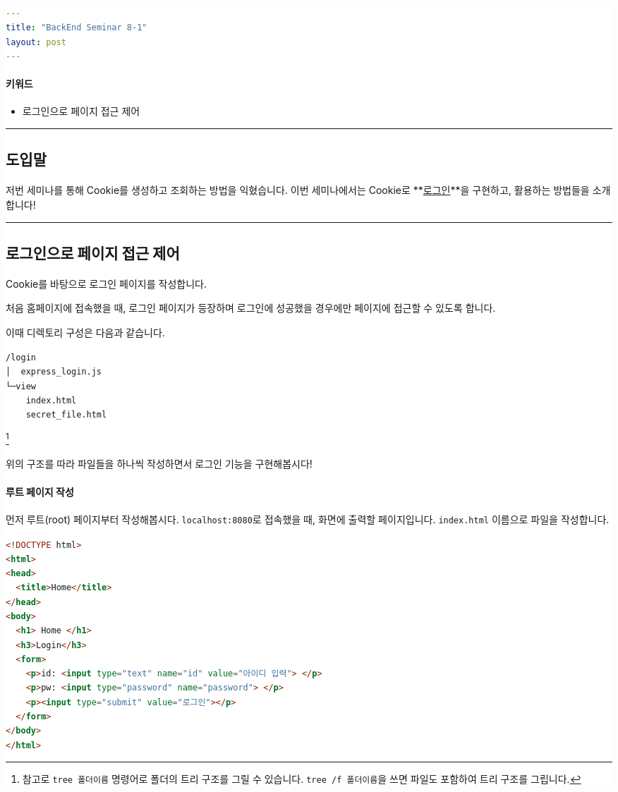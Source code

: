 ```yaml
---
title: "BackEnd Seminar 8-1"
layout: post
---
```


#### 키워드
- 로그인으로 페이지 접근 제어

<hr>

## 도입말

저번 세미나를 통해 Cookie를 생성하고 조회하는 방법을 익혔습니다. 이번 세미나에서는 Cookie로 **<u>로그인</u>**을 구현하고, 활용하는 방법들을 소개합니다!

<hr>

## 로그인으로 페이지 접근 제어

Cookie를 바탕으로 로그인 페이지를 작성합니다. 

처음 홈페이지에 접속했을 때, 로그인 페이지가 등장하며 로그인에 성공했을 경우에만 페이지에 접근할 수 있도록 합니다.

이때 디렉토리 구성은 다음과 같습니다.

```
/login
│  express_login.js
└─view
    index.html
    secret_file.html
```

[^1]

위의 구조를 따라 파일들을 하나씩 작성하면서 로그인 기능을 구현해봅시다!

#### 루트 페이지 작성

먼저 루트(root) 페이지부터 작성해봅시다. `localhost:8080`로 접속했을 때, 화면에 출력할 페이지입니다. `index.html` 이름으로 파일을 작성합니다.

``` html
<!DOCTYPE html>
<html>
<head>
  <title>Home</title>
</head>
<body>
  <h1> Home </h1>
  <h3>Login</h3>
  <form>
    <p>id: <input type="text" name="id" value="아이디 입력"> </p>
    <p>pw: <input type="password" name="password"> </p>
    <p><input type="submit" value="로그인"></p>
  </form>
</body>
</html>
```


[^1]: 참고로 `tree 폴더이름` 명령어로 폴더의 트리 구조를 그릴 수 있습니다. `tree /f 폴더이름`을 쓰면 파일도 포함하여 트리 구조를 그립니다.